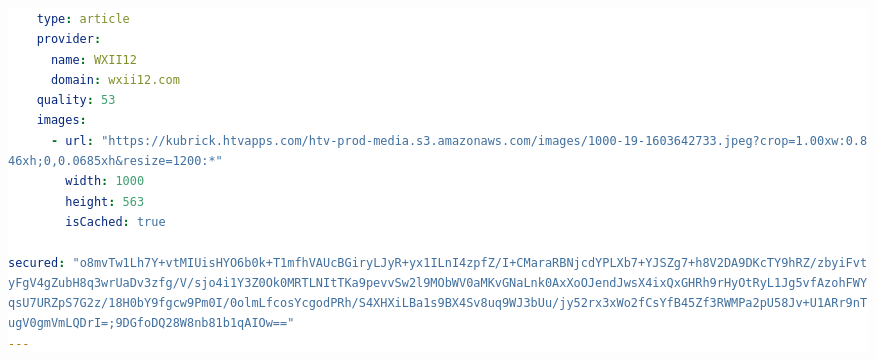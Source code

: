 ```yaml
    type: article
    provider:
      name: WXII12
      domain: wxii12.com
    quality: 53
    images:
      - url: "https://kubrick.htvapps.com/htv-prod-media.s3.amazonaws.com/images/1000-19-1603642733.jpeg?crop=1.00xw:0.846xh;0,0.0685xh&resize=1200:*"
        width: 1000
        height: 563
        isCached: true

secured: "o8mvTw1Lh7Y+vtMIUisHYO6b0k+T1mfhVAUcBGiryLJyR+yx1ILnI4zpfZ/I+CMaraRBNjcdYPLXb7+YJSZg7+h8V2DA9DKcTY9hRZ/zbyiFvtyFgV4gZubH8q3wrUaDv3zfg/V/sjo4i1Y3Z0Ok0MRTLNItTKa9pevvSw2l9MObWV0aMKvGNaLnk0AxXoOJendJwsX4ixQxGHRh9rHyOtRyL1Jg5vfAzohFWYqsU7URZpS7G2z/18H0bY9fgcw9Pm0I/0olmLfcosYcgodPRh/S4XHXiLBa1s9BX4Sv8uq9WJ3bUu/jy52rx3xWo2fCsYfB45Zf3RWMPa2pU58Jv+U1ARr9nTugV0gmVmLQDrI=;9DGfoDQ28W8nb81b1qAIOw=="
---
```


